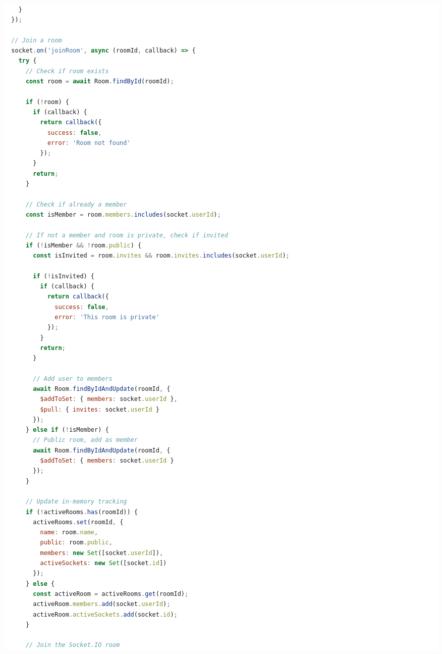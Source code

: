 ```javascript
    }
  });
  
  // Join a room
  socket.on('joinRoom', async (roomId, callback) => {
    try {
      // Check if room exists
      const room = await Room.findById(roomId);
    
      if (!room) {
        if (callback) {
          return callback({
            success: false,
            error: 'Room not found'
          });
        }
        return;
      }
    
      // Check if already a member
      const isMember = room.members.includes(socket.userId);
    
      // If not a member and room is private, check if invited
      if (!isMember && !room.public) {
        const isInvited = room.invites && room.invites.includes(socket.userId);
      
        if (!isInvited) {
          if (callback) {
            return callback({
              success: false,
              error: 'This room is private'
            });
          }
          return;
        }
      
        // Add user to members
        await Room.findByIdAndUpdate(roomId, {
          $addToSet: { members: socket.userId },
          $pull: { invites: socket.userId }
        });
      } else if (!isMember) {
        // Public room, add as member
        await Room.findByIdAndUpdate(roomId, {
          $addToSet: { members: socket.userId }
        });
      }
    
      // Update in-memory tracking
      if (!activeRooms.has(roomId)) {
        activeRooms.set(roomId, {
          name: room.name,
          public: room.public,
          members: new Set([socket.userId]),
          activeSockets: new Set([socket.id])
        });
      } else {
        const activeRoom = activeRooms.get(roomId);
        activeRoom.members.add(socket.userId);
        activeRoom.activeSockets.add(socket.id);
      }
    
      // Join the Socket.IO room
```